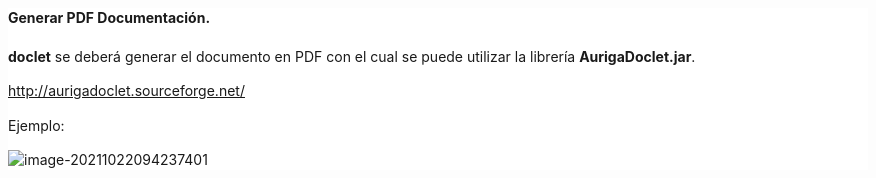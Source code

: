 #### Generar PDF Documentación.

**doclet** se deberá generar el documento en PDF con el cual se puede utilizar la librería **AurigaDoclet.jar**.

http://aurigadoclet.sourceforge.net/

Ejemplo:

![image-20211022094237401](\.attachments\image-20211022094237401.png)

